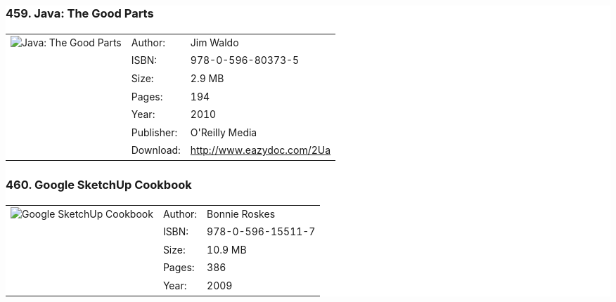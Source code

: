 ### 459. Java: The Good Parts

<table>
    <tr>
        <td rowspan="7">
            <img alt="Java: The Good Parts" src="http://it-ebooks.info/images/ebooks/3/java_the_good_parts.jpg">
        </td>
        <td>Author:</td>
        <td>Jim Waldo</td>
    </tr>
    <tr>
        <td>ISBN:</td>
        <td>978-0-596-80373-5</td>
    </tr>
    <tr>
        <td>Size:</td>
        <td>2.9 MB</td>
    </tr>
    <tr>
        <td>Pages:</td>
        <td>194</td>
    </tr>
    <tr>
        <td>Year:</td>
        <td>2010</td>
    </tr>
    <tr>
        <td>Publisher:</td>
        <td>O'Reilly Media</td>
    </tr>
    <tr>
        <td>Download:</td>
        <td><a title="Download Java: The Good Parts pdf" href="http://www.eazydoc.com/2Ua">http://www.eazydoc.com/2Ua</a></td>
    </tr>
</table>

### 460. Google SketchUp Cookbook

<table>
    <tr>
        <td rowspan="7">
            <img alt="Google SketchUp Cookbook" src="http://it-ebooks.info/images/ebooks/3/google_sketchup_cookbook.jpg">
        </td>
        <td>Author:</td>
        <td>Bonnie Roskes</td>
    </tr>
    <tr>
        <td>ISBN:</td>
        <td>978-0-596-15511-7</td>
    </tr>
    <tr>
        <td>Size:</td>
        <td>10.9 MB</td>
    </tr>
    <tr>
        <td>Pages:</td>
        <td>386</td>
    </tr>
    <tr>
        <td>Year:</td>
        <td>2009</td>